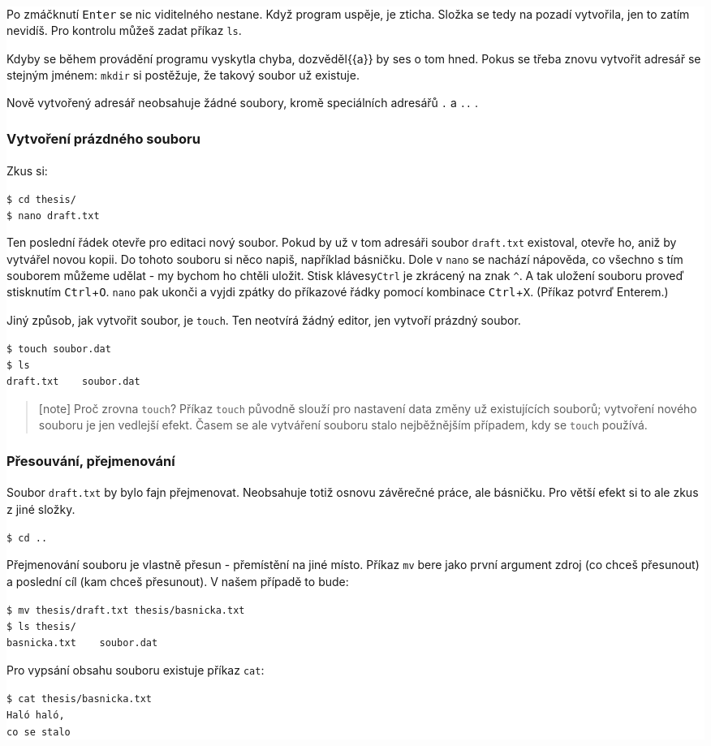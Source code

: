 Po zmáčknutí <kbd>Enter</kbd> se nic viditelného nestane. Když program uspěje, je zticha. Složka se tedy na pozadí vytvořila, jen to zatím nevidíš. Pro kontrolu můžeš zadat příkaz `ls`.

Kdyby se během provádění programu vyskytla chyba, dozvěděl{{a}} by ses o tom hned. Pokus se třeba znovu vytvořit adresář se stejným jménem: `mkdir` si postěžuje, že takový soubor už existuje.

Nově vytvořený adresář neobsahuje žádné soubory, kromě speciálních adresářů `.` a `..` .

### Vytvoření prázdného souboru
Zkus si:
```console
$ cd thesis/
$ nano draft.txt
```
Ten poslední řádek otevře pro editaci nový soubor.
Pokud by už v tom adresáři soubor `draft.txt` existoval, otevře ho, aniž by vytvářel novou kopii.
Do tohoto souboru si něco napiš, například básničku. 
Dole v `nano` se nachází nápověda, co všechno s tím souborem můžeme udělat - my bychom ho chtěli uložit. 
Stisk klávesy`Ctrl` je zkrácený na znak `^`. A tak uložení souboru proveď stisknutím <kbd>Ctrl</kbd>+<kbd>O</kbd>. `nano` pak ukonči a vyjdi zpátky do příkazové řádky pomocí kombinace <kbd>Ctrl</kbd>+<kbd>X</kbd>. (Příkaz potvrď Enterem.)

Jiný způsob, jak vytvořit soubor, je `touch`.
Ten neotvírá žádný editor, jen vytvoří prázdný soubor.
```console
$ touch soubor.dat
$ ls
draft.txt    soubor.dat
```

> [note] Proč zrovna `touch`?
> Příkaz `touch` původně slouží pro nastavení data změny už existujících souborů; vytvoření nového souboru je jen vedlejší efekt. Časem se ale vytváření souboru stalo nejběžnějším případem, kdy se `touch` používá.


### Přesouvání, přejmenování
Soubor `draft.txt` by bylo fajn přejmenovat. Neobsahuje totiž osnovu závěrečné práce, ale básničku. Pro větší efekt si to ale zkus z jiné složky.

```console
$ cd ..
```

Přejmenování souboru je vlastně přesun - přemístění na jiné místo.
Příkaz `mv` bere jako první argument zdroj (co chceš přesunout) a poslední cíl (kam chceš přesunout). V našem případě to bude:
```console
$ mv thesis/draft.txt thesis/basnicka.txt
$ ls thesis/
basnicka.txt    soubor.dat
```

Pro vypsání obsahu souboru existuje příkaz `cat`:
```console
$ cat thesis/basnicka.txt
Haló haló,
co se stalo
```
